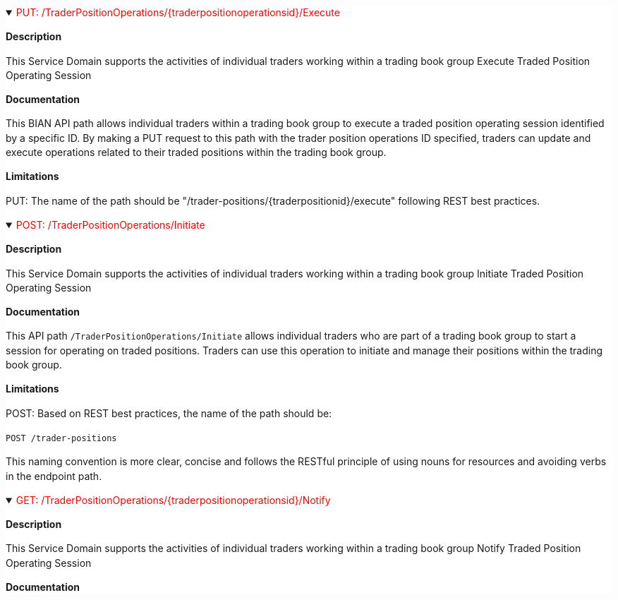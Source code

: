 <details open>
  <summary><span style='color:red;'>PUT: /TraderPositionOperations/{traderpositionoperationsid}/Execute</span></summary>

  **Description**

  This Service Domain supports the activities of individual traders working within a trading book group Execute Traded Position Operating Session

  **Documentation**

  This BIAN API path allows individual traders within a trading book group to execute a traded position operating session identified by a specific ID. By making a PUT request to this path with the trader position operations ID specified, traders can update and execute operations related to their traded positions within the trading book group.

  **Limitations**

  PUT: The name of the path should be "/trader-positions/{traderpositionid}/execute" following REST best practices.

</details>

<details open>
  <summary><span style='color:red;'>POST: /TraderPositionOperations/Initiate</span></summary>

  **Description**

  This Service Domain supports the activities of individual traders working within a trading book group Initiate Traded Position Operating Session

  **Documentation**

  This API path `/TraderPositionOperations/Initiate` allows individual traders who are part of a trading book group to start a session for operating on traded positions. Traders can use this operation to initiate and manage their positions within the trading book group.

  **Limitations**

  POST: Based on REST best practices, the name of the path should be:

```
POST /trader-positions
``` 

This naming convention is more clear, concise and follows the RESTful principle of using nouns for resources and avoiding verbs in the endpoint path.

</details>

<details open>
  <summary><span style='color:red;'>GET: /TraderPositionOperations/{traderpositionoperationsid}/Notify</span></summary>

  **Description**

  This Service Domain supports the activities of individual traders working within a trading book group Notify Traded Position Operating Session

  **Documentation**
